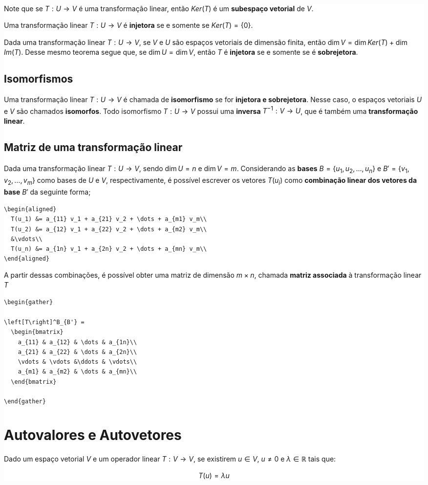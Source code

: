 Note que se $T: U \to V$ é uma transformação linear, então $Ker(T)$ é um **subespaço vetorial** de $V$.

Uma transformação linear $T: U \to V$ é **injetora** se e somente se $Ker(T) = \{0\}$.

Dada uma transformação linear $T: U \to V$, se $V$ e $U$ são espaços vetoriais de dimensão finita, então $\dim V = \dim Ker(T) + \dim Im(T)$. Desse mesmo teorema segue que, se $\dim U = \dim V$, então $T$ é **injetora** se e somente se é **sobrejetora**.

## Isomorfismos

Uma transformação linear $T: U \to V$ é chamada de **isomorfismo** se for **injetora e sobrejetora**. Nesse caso, o espaços vetoriais $U$ e $V$ são chamados **isomorfos**. Todo isomorfismo $T: U \to V$ possui uma **inversa** $T^{-1}: V \to U$, que é também uma **transformação linear**.

## Matriz de uma transformação linear

Dada uma transformação linear $T: U \to V$, sendo $\dim U = n$ e $\dim V = m$. Considerando as **bases** $B=\{u_1, u_2, \dots, u_n\}$ e $B'=\{v_1, v_2, \dots, v_m\}$ como bases de $U$ e $V$, respectivamente, é possível escrever os vetores $T(u_i)$ como **combinação linear dos vetores da base** $B'$ da seguinte forma;

```{=latex}
\begin{aligned}
  T(u_1) &= a_{11} v_1 + a_{21} v_2 + \dots + a_{m1} v_m\\
  T(u_2) &= a_{12} v_1 + a_{22} v_2 + \dots + a_{m2} v_m\\
  &\vdots\\
  T(u_n) &= a_{1n} v_1 + a_{2n} v_2 + \dots + a_{mn} v_m\\
\end{aligned}
```
A partir dessas combinações, é possível obter uma matriz de dimensão $m \times n$, chamada **matriz associada** à transformação linear $T$

```{=latex}
\begin{gather}

\left[T\right]^B_{B'} =
  \begin{bmatrix}
    a_{11} & a_{12} & \dots & a_{1n}\\
    a_{21} & a_{22} & \dots & a_{2n}\\
    \vdots & \vdots &\ddots & \vdots\\
    a_{m1} & a_{m2} & \dots & a_{mn}\\
  \end{bmatrix}

\end{gather}
```
# Autovalores e Autovetores

Dado um espaço vetorial $V$ e um operador linear $T: V \to V$, se existirem $u \in V$, $u \neq 0$ e $\lambda \in \mathbb{R}$ tais que:

$$T(u) = \lambda u$$
